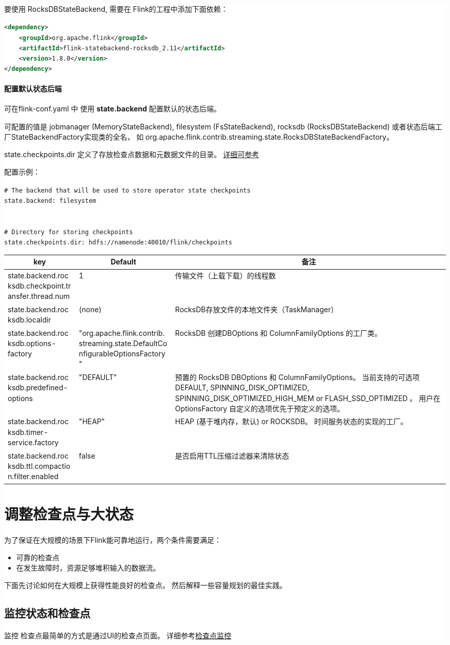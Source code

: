 要使用 RocksDBStateBackend, 需要在 Flink的工程中添加下面依赖：
```xml
<dependency>
    <groupId>org.apache.flink</groupId>
    <artifactId>flink-statebackend-rocksdb_2.11</artifactId>
    <version>1.8.0</version>
</dependency>
```

#### 配置默认状态后端

可在flink-conf.yaml 中 使用 **state.backend** 配置默认的状态后端。 

可配置的值是  jobmanager (MemoryStateBackend), filesystem (FsStateBackend), rocksdb (RocksDBStateBackend) 或者状态后端工厂StateBackendFactory实现类的全名， 如 org.apache.flink.contrib.streaming.state.RocksDBStateBackendFactory。

state.checkpoints.dir 定义了存放检查点数据和元数据文件的目录。  [详细可参考](https://ci.apache.org/projects/flink/flink-docs-release-1.8/ops/state/checkpoints.html#directory-structure)


配置示例：
```
# The backend that will be used to store operator state checkpoints
state.backend: filesystem


# Directory for storing checkpoints
state.checkpoints.dir: hdfs://namenode:40010/flink/checkpoints
```

| key | Default | 备注 |
| --- | --- | --- |
| state.backend.rocksdb.checkpoint.transfer.thread.num | 1 | 传输文件（上载下载）的线程数 |
| state.backend.rocksdb.localdir | (none) | RocksDB存放文件的本地文件夹（TaskManager） |
| state.backend.rocksdb.options-factory | "org.apache.flink.contrib.streaming.state.DefaultConfigurableOptionsFactory" | RocksDB  创建DBOptions  和 ColumnFamilyOptions 的工厂类。  |
| state.backend.rocksdb.predefined-options | "DEFAULT" | 预置的 RocksDB DBOptions 和 ColumnFamilyOptions。 当前支持的可选项 DEFAULT, SPINNING_DISK_OPTIMIZED, SPINNING_DISK_OPTIMIZED_HIGH_MEM or FLASH_SSD_OPTIMIZED 。 用户在OptionsFactory  自定义的选项优先于预定义的选项。|
| state.backend.rocksdb.timer-service.factory | "HEAP" |  HEAP (基于堆内存，默认) or ROCKSDB。 时间服务状态的实现的工厂。  |
| state.backend.rocksdb.ttl.compaction.filter.enabled | false | 是否启用TTL压缩过滤器来清除状态 |


# 调整检查点与大状态
为了保证在大规模的场景下Flink能可靠地运行，两个条件需要满足：
- 可靠的检查点
- 在发生故障时，资源足够堆积输入的数据流。

下面先讨论如何在大规模上获得性能良好的检查点。 然后解释一些容量规划的最佳实践。

## 监控状态和检查点
监控 检查点最简单的方式是通过UI的检查点页面。 详细参考[检查点监控](https://ci.apache.org/projects/flink/flink-docs-release-1.8/monitoring/checkpoint_monitoring.html)
